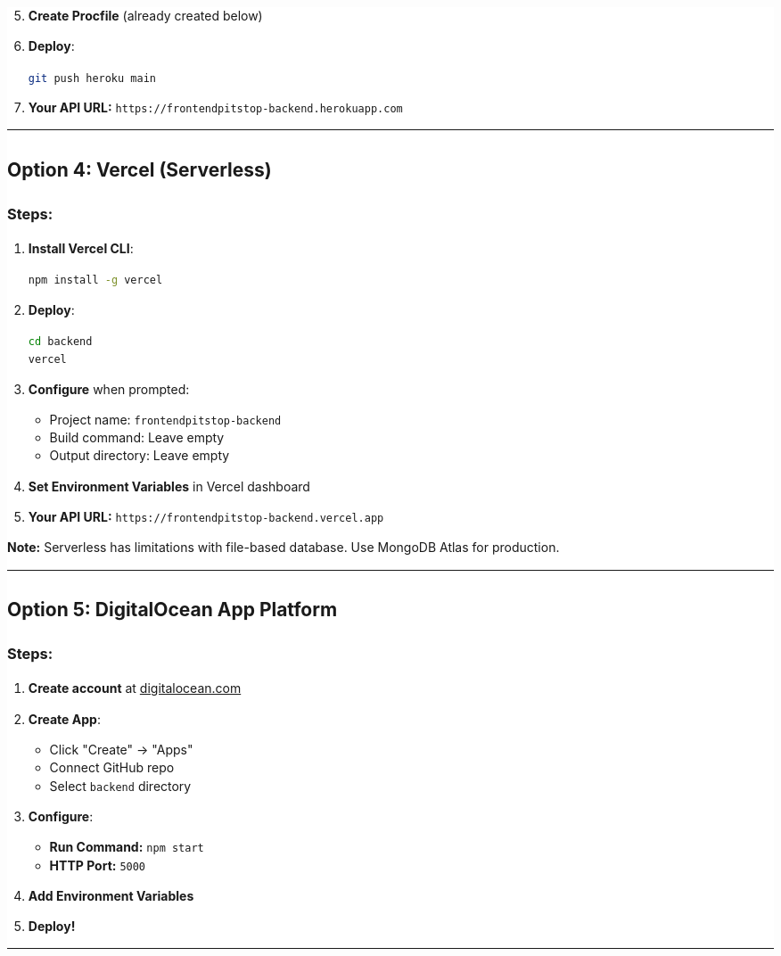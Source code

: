 5. **Create Procfile** (already created below)

6. **Deploy**:
   ```bash
   git push heroku main
   ```

7. **Your API URL:** `https://frontendpitstop-backend.herokuapp.com`

---

## Option 4: Vercel (Serverless)

### Steps:

1. **Install Vercel CLI**:
   ```bash
   npm install -g vercel
   ```

2. **Deploy**:
   ```bash
   cd backend
   vercel
   ```

3. **Configure** when prompted:
   - Project name: `frontendpitstop-backend`
   - Build command: Leave empty
   - Output directory: Leave empty

4. **Set Environment Variables** in Vercel dashboard

5. **Your API URL:** `https://frontendpitstop-backend.vercel.app`

**Note:** Serverless has limitations with file-based database. Use MongoDB Atlas for production.

---

## Option 5: DigitalOcean App Platform

### Steps:

1. **Create account** at [digitalocean.com](https://digitalocean.com)

2. **Create App**:
   - Click "Create" → "Apps"
   - Connect GitHub repo
   - Select `backend` directory

3. **Configure**:
   - **Run Command:** `npm start`
   - **HTTP Port:** `5000`

4. **Add Environment Variables**

5. **Deploy!**

---